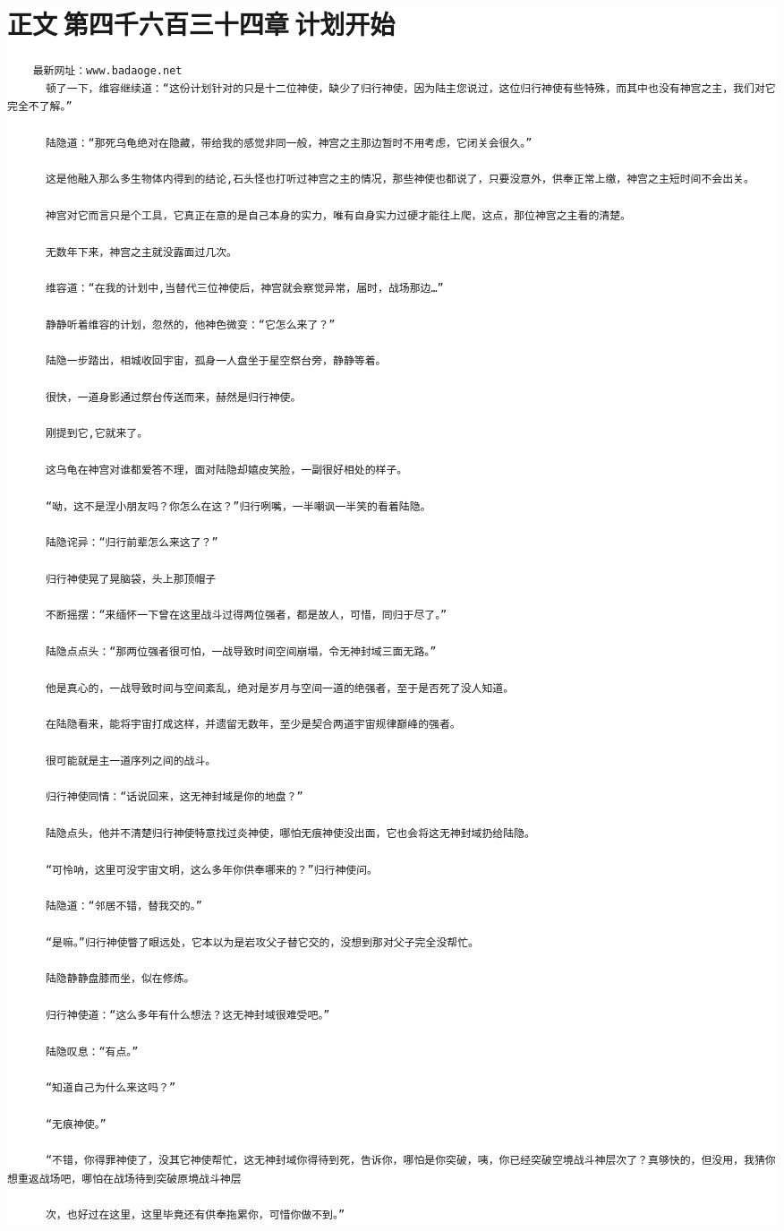 # 正文 第四千六百三十四章 计划开始
        最新网址：www.badaoge.net
          顿了一下，维容继续道：“这份计划针对的只是十二位神使，缺少了归行神使，因为陆主您说过，这位归行神使有些特殊，而其中也没有神宫之主，我们对它完全不了解。”
      
          陆隐道：“那死乌龟绝对在隐藏，带给我的感觉非同一般，神宫之主那边暂时不用考虑，它闭关会很久。”
      
          这是他融入那么多生物体内得到的结论,石头怪也打听过神宫之主的情况，那些神使也都说了，只要没意外，供奉正常上缴，神宫之主短时间不会出关。
      
          神宫对它而言只是个工具，它真正在意的是自己本身的实力，唯有自身实力过硬才能往上爬，这点，那位神宫之主看的清楚。
      
          无数年下来，神宫之主就没露面过几次。
      
          维容道：“在我的计划中,当替代三位神使后，神宫就会察觉异常，届时，战场那边…”
      
          静静听着维容的计划，忽然的，他神色微变：“它怎么来了？”
      
          陆隐一步踏出，相城收回宇宙，孤身一人盘坐于星空祭台旁，静静等着。
      
          很快，一道身影通过祭台传送而来，赫然是归行神使。
      
          刚提到它,它就来了。
      
          这乌龟在神宫对谁都爱答不理，面对陆隐却嬉皮笑脸，一副很好相处的样子。
      
          “呦，这不是涅小朋友吗？你怎么在这？”归行咧嘴，一半嘲讽一半笑的看着陆隐。
      
          陆隐诧异：“归行前辈怎么来这了？”
      
          归行神使晃了晃脑袋，头上那顶帽子
      
          不断摇摆：“来缅怀一下曾在这里战斗过得两位强者，都是故人，可惜，同归于尽了。”
      
          陆隐点点头：“那两位强者很可怕，一战导致时间空间崩塌，令无神封域三面无路。”
      
          他是真心的，一战导致时间与空间紊乱，绝对是岁月与空间一道的绝强者，至于是否死了没人知道。
      
          在陆隐看来，能将宇宙打成这样，并遗留无数年，至少是契合两道宇宙规律巅峰的强者。
      
          很可能就是主一道序列之间的战斗。
      
          归行神使同情：“话说回来，这无神封域是你的地盘？”
      
          陆隐点头，他并不清楚归行神使特意找过炎神使，哪怕无痕神使没出面，它也会将这无神封域扔给陆隐。
      
          “可怜呐，这里可没宇宙文明，这么多年你供奉哪来的？”归行神使问。
      
          陆隐道：“邻居不错，替我交的。”
      
          “是嘛。”归行神使瞥了眼远处，它本以为是岩攻父子替它交的，没想到那对父子完全没帮忙。
      
          陆隐静静盘膝而坐，似在修炼。
      
          归行神使道：“这么多年有什么想法？这无神封域很难受吧。”
      
          陆隐叹息：“有点。”
      
          “知道自己为什么来这吗？”
      
          “无痕神使。”
      
          “不错，你得罪神使了，没其它神使帮忙，这无神封域你得待到死，告诉你，哪怕是你突破，咦，你已经突破空境战斗神层次了？真够快的，但没用，我猜你想重返战场吧，哪怕在战场待到突破原境战斗神层
      
          次，也好过在这里，这里毕竟还有供奉拖累你，可惜你做不到。”
      